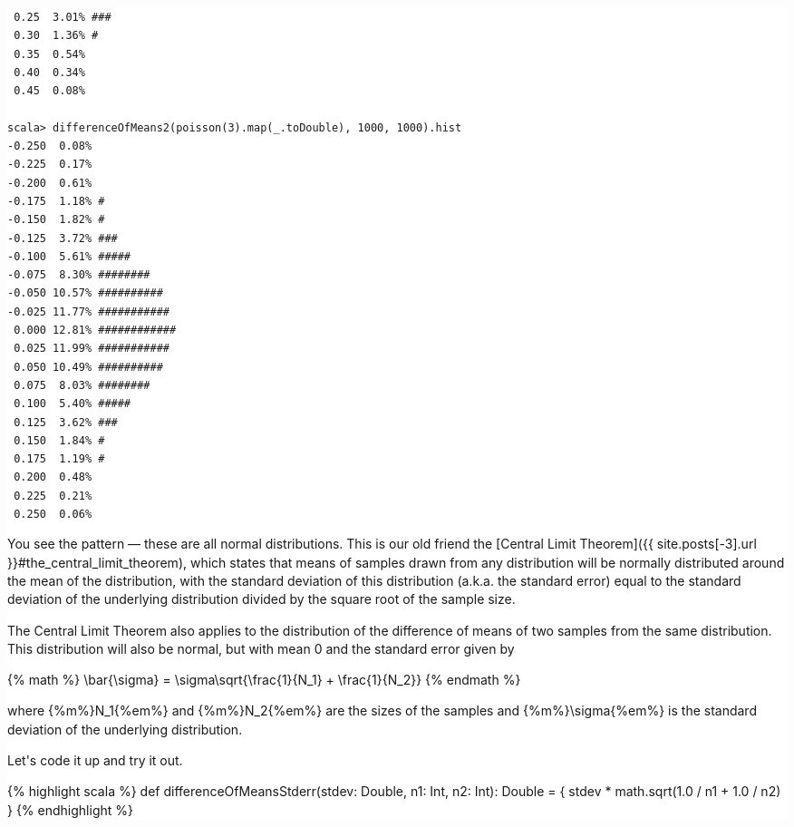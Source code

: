      0.25  3.01% ###
     0.30  1.36% #
     0.35  0.54% 
     0.40  0.34% 
     0.45  0.08% 

    scala> differenceOfMeans2(poisson(3).map(_.toDouble), 1000, 1000).hist
    -0.250  0.08% 
    -0.225  0.17% 
    -0.200  0.61% 
    -0.175  1.18% #
    -0.150  1.82% #
    -0.125  3.72% ###
    -0.100  5.61% #####
    -0.075  8.30% ########
    -0.050 10.57% ##########
    -0.025 11.77% ###########
     0.000 12.81% ############
     0.025 11.99% ###########
     0.050 10.49% ##########
     0.075  8.03% ########
     0.100  5.40% #####
     0.125  3.62% ###
     0.150  1.84% #
     0.175  1.19% #
     0.200  0.48% 
     0.225  0.21% 
     0.250  0.06% 

You see the pattern — these are all normal distributions. This is our old friend the
[Central Limit Theorem]({{ site.posts[-3].url }}#the_central_limit_theorem), which states that means of samples drawn
from any distribution will be normally distributed around the mean of the distribution, with the standard deviation of
this distribution (a.k.a. the standard error) equal to the standard deviation of the underlying distribution divided by
the square root of the sample size.

The Central Limit Theorem also applies to the distribution of the difference of means of two samples from the
same distribution. This distribution will also be normal, but with mean 0 and the standard error given by

{% math %}
\bar{\sigma} = \sigma\sqrt{\frac{1}{N_1} + \frac{1}{N_2}}
{% endmath %}

where {%m%}N_1{%em%} and {%m%}N_2{%em%} are the sizes of the samples and {%m%}\sigma{%em%} is the standard deviation of
the underlying distribution.

Let's code it up and try it out.

{% highlight scala %}
def differenceOfMeansStderr(stdev: Double, n1: Int, n2: Int): Double = {
  stdev * math.sqrt(1.0 / n1 + 1.0 / n2)
}
{% endhighlight %}
